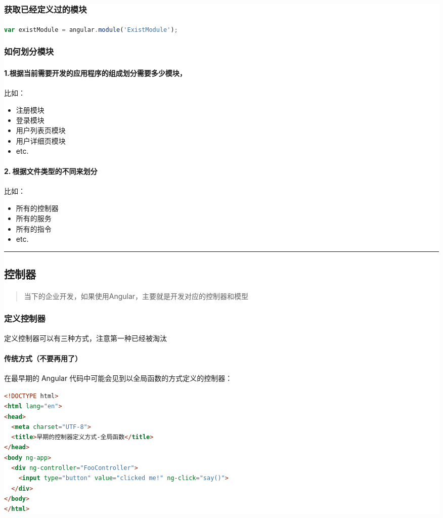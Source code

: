 ### 获取已经定义过的模块

```javascript
var existModule = angular.module('ExistModule');
```

### 如何划分模块

#### 1.根据当前需要开发的应用程序的组成划分需要多少模块，

比如：
- 注册模块
- 登录模块
- 用户列表页模块
- 用户详细页模块
- etc.

#### 2. 根据文件类型的不同来划分

比如：
- 所有的控制器
- 所有的服务
- 所有的指令
- etc.





*****

## 控制器

> 当下的企业开发，如果使用Angular，主要就是开发对应的控制器和模型

### 定义控制器

定义控制器可以有三种方式，注意第一种已经被淘汰

#### 传统方式（不要再用了）

在最早期的 Angular 代码中可能会见到以全局函数的方式定义的控制器：

```html
<!DOCTYPE html>
<html lang="en">
<head>
  <meta charset="UTF-8">
  <title>早期的控制器定义方式-全局函数</title>
</head>
<body ng-app>
  <div ng-controller="FooController">
    <input type="button" value="clicked me!" ng-click="say()">
  </div>
</body>
</html>
```

